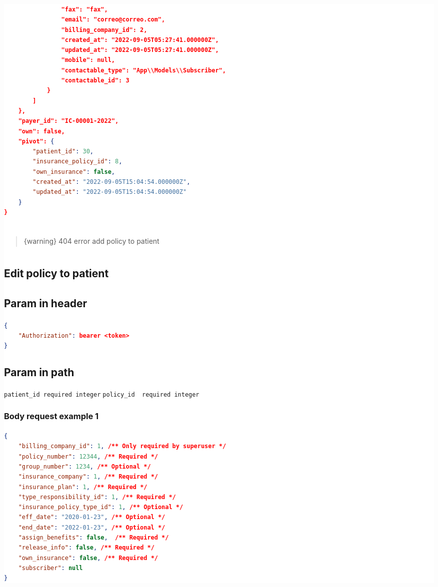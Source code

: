 ```json
                "fax": "fax",
                "email": "correo@correo.com",
                "billing_company_id": 2,
                "created_at": "2022-09-05T05:27:41.000000Z",
                "updated_at": "2022-09-05T05:27:41.000000Z",
                "mobile": null,
                "contactable_type": "App\\Models\\Subscriber",
                "contactable_id": 3
            }
        ]
    },
    "payer_id": "IC-00001-2022",
    "own": false,
    "pivot": {
        "patient_id": 30,
        "insurance_policy_id": 8,
        "own_insurance": false,
        "created_at": "2022-09-05T15:04:54.000000Z",
        "updated_at": "2022-09-05T15:04:54.000000Z"
    }
}
```

#

>{warning} 404 error add policy to patient

#

<a name="edit-policy-to-patient"></a>
## Edit policy to patient

## Param in header

```json
{
    "Authorization": bearer <token>
}
```

## Param in path

`patient_id required integer`
`policy_id  required integer`


### Body request example 1

```json
{
    "billing_company_id": 1, /** Only required by superuser */
    "policy_number": 12344, /** Required */
    "group_number": 1234, /** Optional */
    "insurance_company": 1, /** Required */
    "insurance_plan": 1, /** Required */
    "type_responsibility_id": 1, /** Required */
    "insurance_policy_type_id": 1, /** Optional */
    "eff_date": "2020-01-23", /** Optional */
    "end_date": "2022-01-23", /** Optional */
    "assign_benefits": false,  /** Required */
    "release_info": false, /** Required */
    "own_insurance": false, /** Required */
    "subscriber": null
}
```